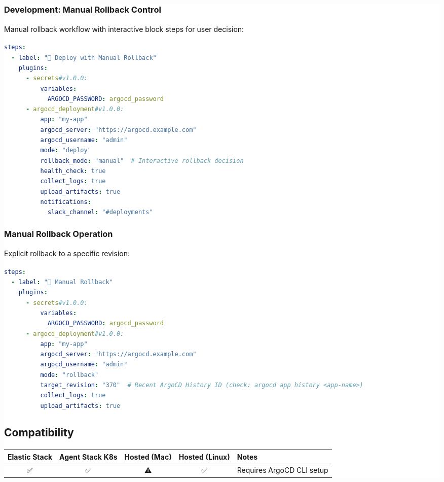 ```yaml
```

### Development: Manual Rollback Control

Manual rollback workflow with interactive block steps for user decision:

```yaml
steps:
  - label: "🚫 Deploy with Manual Rollback"
    plugins:
      - secrets#v1.0.0:
          variables:
            ARGOCD_PASSWORD: argocd_password
      - argocd_deployment#v1.0.0:
          app: "my-app"
          argocd_server: "https://argocd.example.com"
          argocd_username: "admin"
          mode: "deploy"
          rollback_mode: "manual"  # Interactive rollback decision
          health_check: true
          collect_logs: true
          upload_artifacts: true
          notifications:
            slack_channel: "#deployments"
```

### Manual Rollback Operation

Explicit rollback to a specific revision:

```yaml
steps:
  - label: "🔄 Manual Rollback"
    plugins:
      - secrets#v1.0.0:
          variables:
            ARGOCD_PASSWORD: argocd_password
      - argocd_deployment#v1.0.0:
          app: "my-app"
          argocd_server: "https://argocd.example.com"
          argocd_username: "admin"
          mode: "rollback"
          target_revision: "370"  # Recent ArgoCD History ID (check: argocd app history <app-name>)
          collect_logs: true
          upload_artifacts: true
```

## Compatibility

| Elastic Stack | Agent Stack K8s | Hosted (Mac) | Hosted (Linux) | Notes |
| :-----------: | :-------------: | :----: | :----: |:---- |
| ✅ | ✅ | ⚠️ | ✅ | Requires ArgoCD CLI setup |
